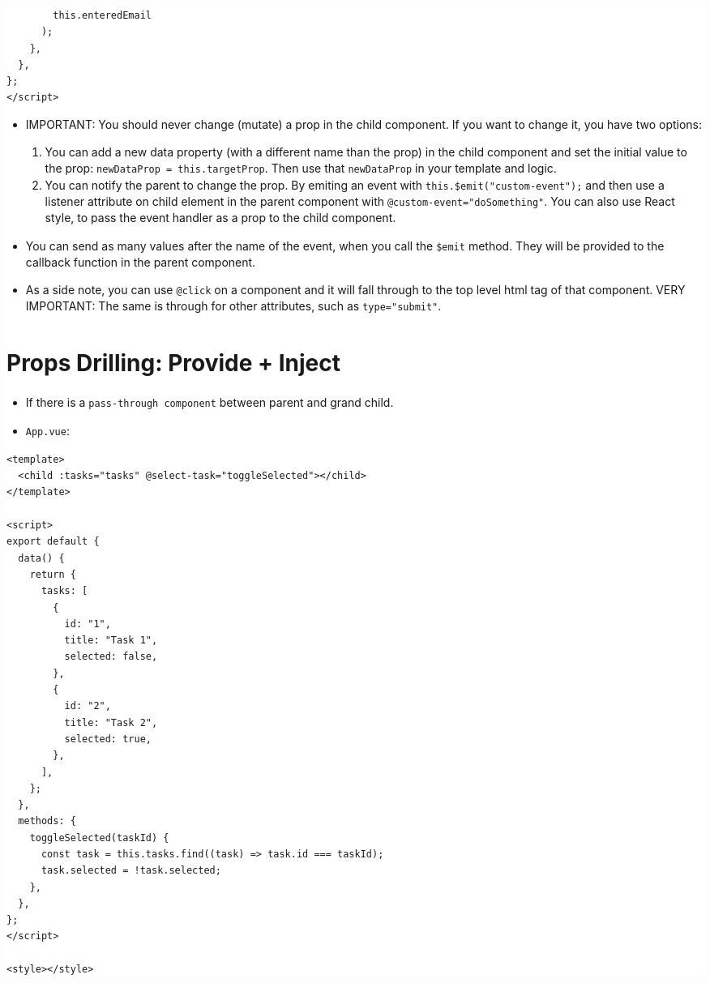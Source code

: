 ```vue
        this.enteredEmail
      );
    },
  },
};
</script>
```

- IMPORTANT: You should never change (mutate) a prop in the child component. If you want to change it, you have two options:

  1. You can add a new data property (with a different name than the prop) in the child component and set the initial value to the prop: `newDataProp = this.targetProp`. Then use that `newDataProp` in your template and logic.
  2. You can notify the parent to change the prop. By emiting an event with `this.$emit("custom-event");` and then use a listener attribute on child element in the parent component with `@custom-event="doSomething"`. You can also use React style, to pass the event handler as a prop to the child component.

- You can send as many values after the name of the event, when you call the `$emit` method. They will be provided to the callback function in the parent component.
- As a side note, you can use `@click` on a component and it will fall through to the top level html tag of that component. VERY IMPORTANT: The same is through for other attributes, such as `type="submit"`.

# Props Drilling: Provide + Inject

- If there is a `pass-through component` between parent and grand child.

- `App.vue`:

```vue
<template>
  <child :tasks="tasks" @select-task="toggleSelected"></child>
</template>

<script>
export default {
  data() {
    return {
      tasks: [
        {
          id: "1",
          title: "Task 1",
          selected: false,
        },
        {
          id: "2",
          title: "Task 2",
          selected: true,
        },
      ],
    };
  },
  methods: {
    toggleSelected(taskId) {
      const task = this.tasks.find((task) => task.id === taskId);
      task.selected = !task.selected;
    },
  },
};
</script>

<style></style>
```
